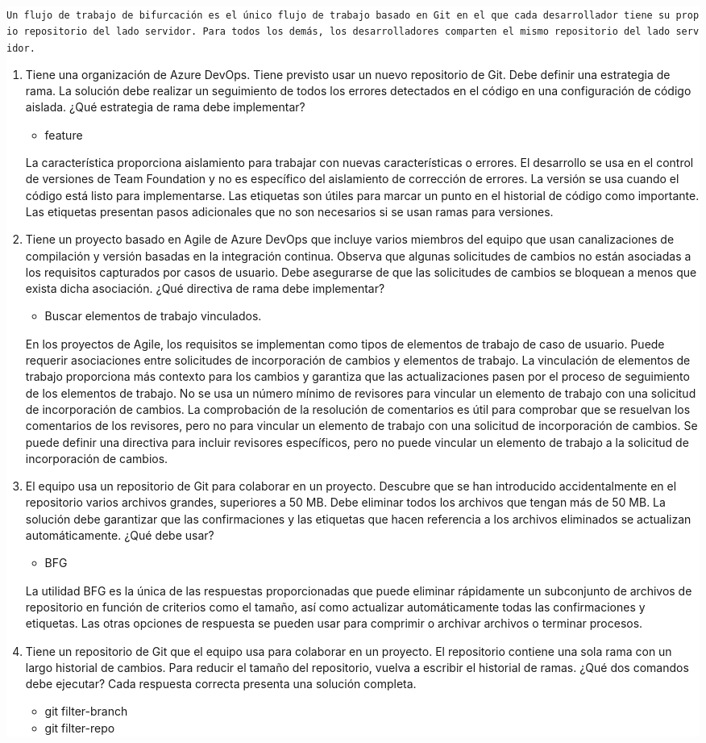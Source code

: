     Un flujo de trabajo de bifurcación es el único flujo de trabajo basado en Git en el que cada desarrollador tiene su propio repositorio del lado servidor. Para todos los demás, los desarrolladores comparten el mismo repositorio del lado servidor.


1. Tiene una organización de Azure DevOps.
Tiene previsto usar un nuevo repositorio de Git.
Debe definir una estrategia de rama. La solución debe realizar un seguimiento de todos los errores detectados en el código en una configuración de código aislada.
¿Qué estrategia de rama debe implementar?
    - feature

    La característica proporciona aislamiento para trabajar con nuevas características o errores. El desarrollo se usa en el control de versiones de Team Foundation y no es específico del aislamiento de corrección de errores. La versión se usa cuando el código está listo para implementarse. Las etiquetas son útiles para marcar un punto en el historial de código como importante. Las etiquetas presentan pasos adicionales que no son necesarios si se usan ramas para versiones.


1. Tiene un proyecto basado en Agile de Azure DevOps que incluye varios miembros del equipo que usan canalizaciones de compilación y versión basadas en la integración continua.
Observa que algunas solicitudes de cambios no están asociadas a los requisitos capturados por casos de usuario.
Debe asegurarse de que las solicitudes de cambios se bloquean a menos que exista dicha asociación.
¿Qué directiva de rama debe implementar?
    - Buscar elementos de trabajo vinculados.

    En los proyectos de Agile, los requisitos se implementan como tipos de elementos de trabajo de caso de usuario. Puede requerir asociaciones entre solicitudes de incorporación de cambios y elementos de trabajo. La vinculación de elementos de trabajo proporciona más contexto para los cambios y garantiza que las actualizaciones pasen por el proceso de seguimiento de los elementos de trabajo. No se usa un número mínimo de revisores para vincular un elemento de trabajo con una solicitud de incorporación de cambios. La comprobación de la resolución de comentarios es útil para comprobar que se resuelvan los comentarios de los revisores, pero no para vincular un elemento de trabajo con una solicitud de incorporación de cambios. Se puede definir una directiva para incluir revisores específicos, pero no puede vincular un elemento de trabajo a la solicitud de incorporación de cambios.


1. El equipo usa un repositorio de Git para colaborar en un proyecto.
Descubre que se han introducido accidentalmente en el repositorio varios archivos grandes, superiores a 50 MB.
Debe eliminar todos los archivos que tengan más de 50 MB. La solución debe garantizar que las confirmaciones y las etiquetas que hacen referencia a los archivos eliminados se actualizan automáticamente.
¿Qué debe usar?
    - BFG

    La utilidad BFG es la única de las respuestas proporcionadas que puede eliminar rápidamente un subconjunto de archivos de repositorio en función de criterios como el tamaño, así como actualizar automáticamente todas las confirmaciones y etiquetas. Las otras opciones de respuesta se pueden usar para comprimir o archivar archivos o terminar procesos.


1. Tiene un repositorio de Git que el equipo usa para colaborar en un proyecto. El repositorio contiene una sola rama con un largo historial de cambios.
Para reducir el tamaño del repositorio, vuelva a escribir el historial de ramas.
¿Qué dos comandos debe ejecutar? Cada respuesta correcta presenta una solución completa.
    - git filter-branch
    - git filter-repo
